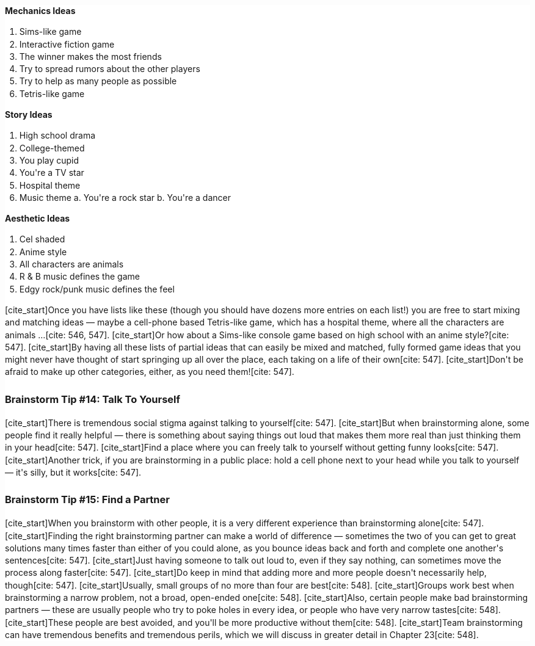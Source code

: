 **Mechanics Ideas**
1. Sims-like game
2. Interactive fiction game
3. The winner makes the most friends
4. Try to spread rumors about the other players
5. Try to help as many people as possible
6. Tetris-like game

**Story Ideas**
1. High school drama
2. College-themed
3. You play cupid
4. You're a TV star
5. Hospital theme
6. Music theme
    a. You're a rock star
    b. You're a dancer

**Aesthetic Ideas**
1. Cel shaded
2. Anime style
3. All characters are animals
4. R & B music defines the game
5. Edgy rock/punk music defines the feel

[cite_start]Once you have lists like these (though you should have dozens more entries on each list!) you are free to start mixing and matching ideas — maybe a cell-phone based Tetris-like game, which has a hospital theme, where all the characters are animals …[cite: 546, 547]. [cite_start]Or how about a Sims-like console game based on high school with an anime style?[cite: 547]. [cite_start]By having all these lists of partial ideas that can easily be mixed and matched, fully formed game ideas that you might never have thought of start springing up all over the place, each taking on a life of their own[cite: 547]. [cite_start]Don't be afraid to make up other categories, either, as you need them![cite: 547].

### Brainstorm Tip #14: Talk To Yourself

[cite_start]There is tremendous social stigma against talking to yourself[cite: 547]. [cite_start]But when brainstorming alone, some people find it really helpful — there is something about saying things out loud that makes them more real than just thinking them in your head[cite: 547]. [cite_start]Find a place where you can freely talk to yourself without getting funny looks[cite: 547]. [cite_start]Another trick, if you are brainstorming in a public place: hold a cell phone next to your head while you talk to yourself — it's silly, but it works[cite: 547].

### Brainstorm Tip #15: Find a Partner

[cite_start]When you brainstorm with other people, it is a very different experience than brainstorming alone[cite: 547]. [cite_start]Finding the right brainstorming partner can make a world of difference — sometimes the two of you can get to great solutions many times faster than either of you could alone, as you bounce ideas back and forth and complete one another's sentences[cite: 547]. [cite_start]Just having someone to talk out loud to, even if they say nothing, can sometimes move the process along faster[cite: 547]. [cite_start]Do keep in mind that adding more and more people doesn't necessarily help, though[cite: 547]. [cite_start]Usually, small groups of no more than four are best[cite: 548]. [cite_start]Groups work best when brainstorming a narrow problem, not a broad, open-ended one[cite: 548]. [cite_start]Also, certain people make bad brainstorming partners — these are usually people who try to poke holes in every idea, or people who have very narrow tastes[cite: 548]. [cite_start]These people are best avoided, and you'll be more productive without them[cite: 548]. [cite_start]Team brainstorming can have tremendous benefits and tremendous perils, which we will discuss in greater detail in Chapter 23[cite: 548].
